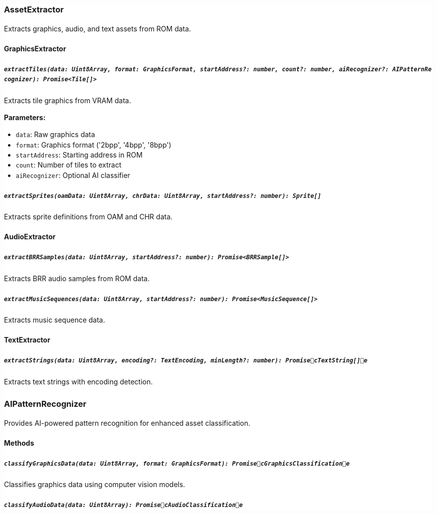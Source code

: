 ### AssetExtractor

Extracts graphics, audio, and text assets from ROM data.

#### GraphicsExtractor

##### `extractTiles(data: Uint8Array, format: GraphicsFormat, startAddress?: number, count?: number, aiRecognizer?: AIPatternRecognizer): Promise<Tile[]>`

Extracts tile graphics from VRAM data.

**Parameters:**
- `data`: Raw graphics data
- `format`: Graphics format ('2bpp', '4bpp', '8bpp')
- `startAddress`: Starting address in ROM
- `count`: Number of tiles to extract
- `aiRecognizer`: Optional AI classifier

##### `extractSprites(oamData: Uint8Array, chrData: Uint8Array, startAddress?: number): Sprite[]`

Extracts sprite definitions from OAM and CHR data.

#### AudioExtractor

##### `extractBRRSamples(data: Uint8Array, startAddress?: number): Promise<BRRSample[]>`

Extracts BRR audio samples from ROM data.

##### `extractMusicSequences(data: Uint8Array, startAddress?: number): Promise<MusicSequence[]>`

Extracts music sequence data.

#### TextExtractor

##### `extractStrings(data: Uint8Array, encoding?: TextEncoding, minLength?: number): PromisecTextString[]e`

Extracts text strings with encoding detection.

### AIPatternRecognizer

Provides AI-powered pattern recognition for enhanced asset classification.

#### Methods

##### `classifyGraphicsData(data: Uint8Array, format: GraphicsFormat): PromisecGraphicsClassificatione`

Classifies graphics data using computer vision models.

##### `classifyAudioData(data: Uint8Array): PromisecAudioClassificatione`
